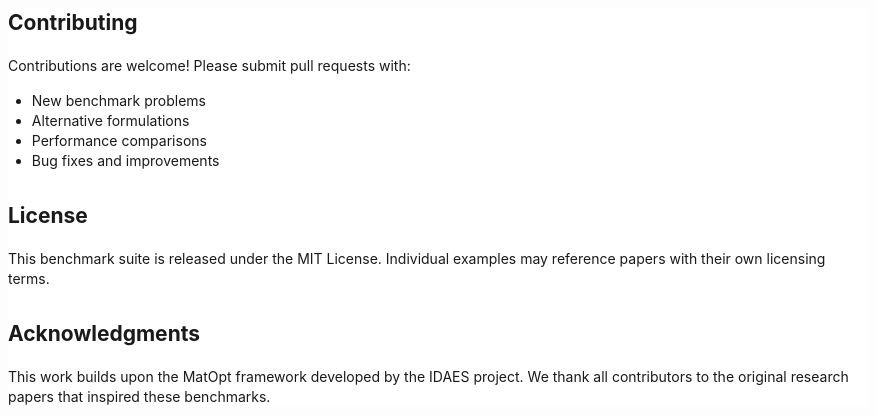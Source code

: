 ## Contributing

Contributions are welcome! Please submit pull requests with:
- New benchmark problems
- Alternative formulations
- Performance comparisons
- Bug fixes and improvements

## License

This benchmark suite is released under the MIT License. Individual examples may reference papers with their own licensing terms.

## Acknowledgments

This work builds upon the MatOpt framework developed by the IDAES project. We thank all contributors to the original research papers that inspired these benchmarks.